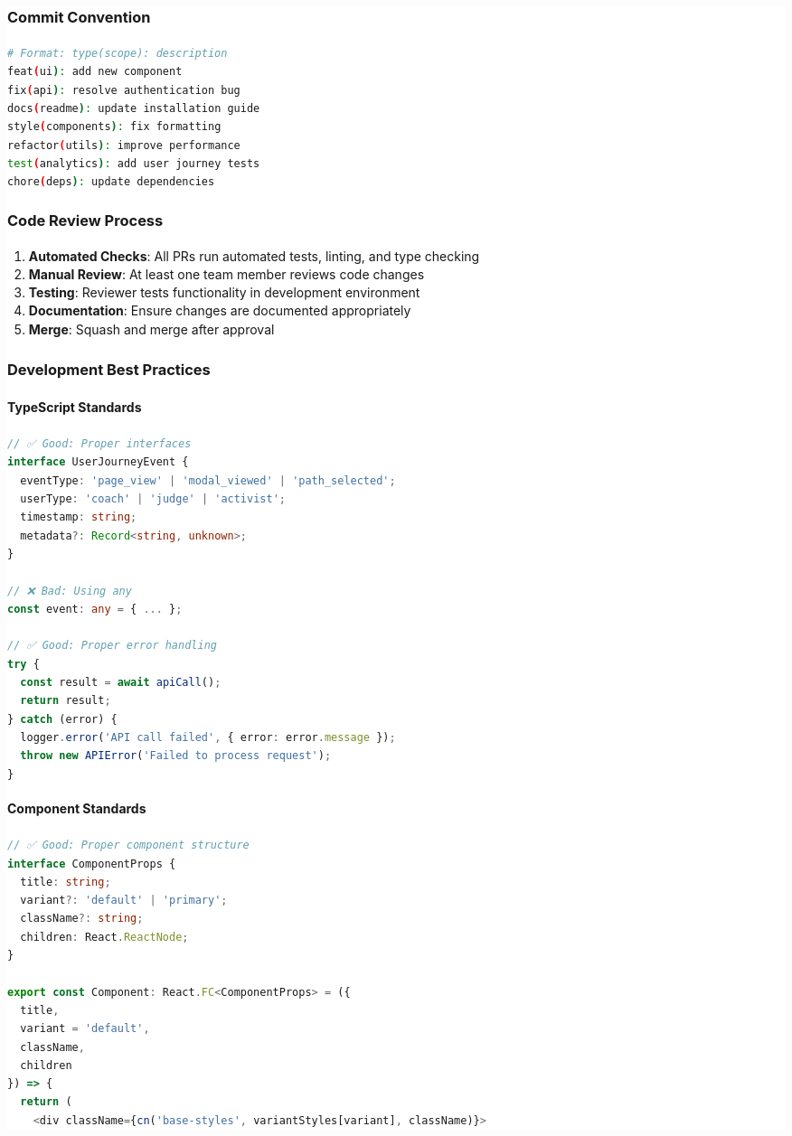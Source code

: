 ### **Commit Convention**

```bash
# Format: type(scope): description
feat(ui): add new component
fix(api): resolve authentication bug  
docs(readme): update installation guide
style(components): fix formatting
refactor(utils): improve performance
test(analytics): add user journey tests
chore(deps): update dependencies
```

### **Code Review Process**

1. **Automated Checks**: All PRs run automated tests, linting, and type checking
2. **Manual Review**: At least one team member reviews code changes
3. **Testing**: Reviewer tests functionality in development environment
4. **Documentation**: Ensure changes are documented appropriately
5. **Merge**: Squash and merge after approval

### **Development Best Practices**

#### **TypeScript Standards**
```typescript
// ✅ Good: Proper interfaces
interface UserJourneyEvent {
  eventType: 'page_view' | 'modal_viewed' | 'path_selected';
  userType: 'coach' | 'judge' | 'activist';
  timestamp: string;
  metadata?: Record<string, unknown>;
}

// ❌ Bad: Using any
const event: any = { ... };

// ✅ Good: Proper error handling
try {
  const result = await apiCall();
  return result;
} catch (error) {
  logger.error('API call failed', { error: error.message });
  throw new APIError('Failed to process request');
}
```

#### **Component Standards**
```typescript
// ✅ Good: Proper component structure
interface ComponentProps {
  title: string;
  variant?: 'default' | 'primary';
  className?: string;
  children: React.ReactNode;
}

export const Component: React.FC<ComponentProps> = ({
  title,
  variant = 'default',
  className,
  children
}) => {
  return (
    <div className={cn('base-styles', variantStyles[variant], className)}>
```